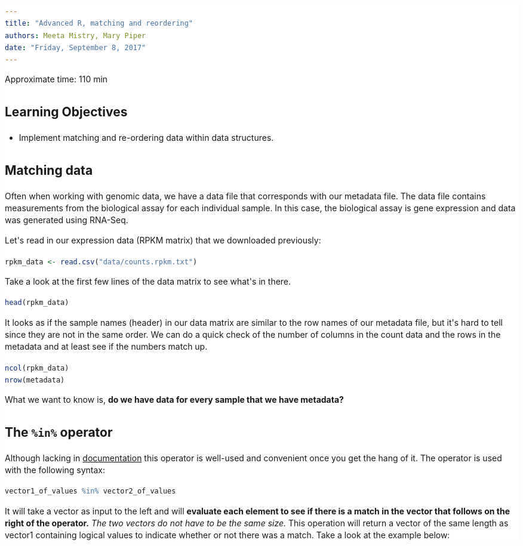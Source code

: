 ```yaml
---
title: "Advanced R, matching and reordering"
authors: Meeta Mistry, Mary Piper
date: "Friday, September 8, 2017"
---
```

Approximate time: 110 min


## Learning Objectives

* Implement matching and re-ordering data within data structures.

## Matching data 

Often when working with genomic data, we have a data file that corresponds with our metadata file. The data file contains measurements from the biological assay for each individual sample. In this case, the biological assay is gene expression and data was generated using RNA-Seq. 

Let's read in our expression data (RPKM matrix) that we downloaded previously:

```r
rpkm_data <- read.csv("data/counts.rpkm.txt")
```

Take a look at the first few lines of the data matrix to see what's in there.

```r
head(rpkm_data)
```

It looks as if the sample names (header) in our data matrix are similar to the row names of our metadata file, but it's hard to tell since they are not in the same order. We can do a quick check of the number of columns in the count data and the rows in the metadata and at least see if the numbers match up. 

```r
ncol(rpkm_data)
nrow(metadata)
```

What we want to know is, **do we have data for every sample that we have metadata?** 

## The `%in%` operator
 
Although lacking in [documentation](http://dr-k-lo.blogspot.com/2013/11/) this operator is well-used and convenient once you get the hang of it. The operator is used with the following syntax: 

```r
vector1_of_values %in% vector2_of_values
```

It will take a vector as input to the left and will **evaluate each element to see if there is a match in the vector that follows on the right of the operator.** *The two vectors do not have to be the same size.* This operation will return a vector of the same length as vector1 containing logical values to indicate whether or not there was a match. Take a look at the example below:
